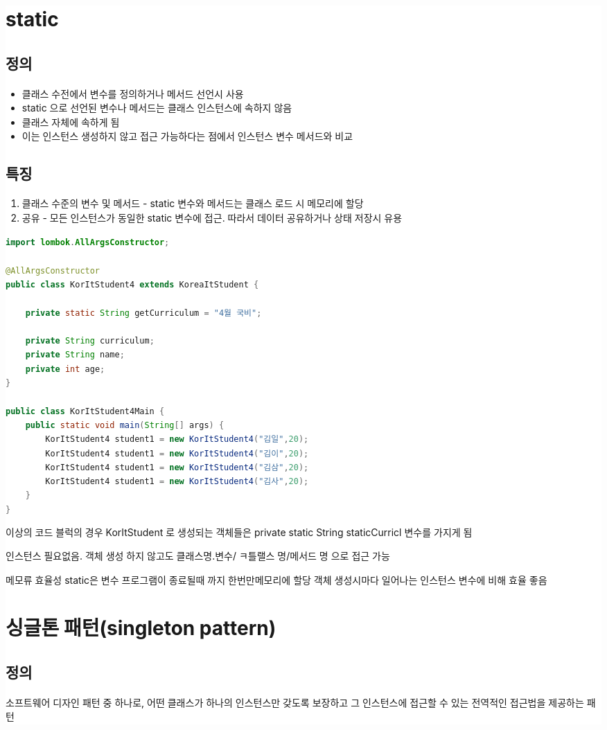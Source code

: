 # static

## 정의
- 클래스 수전에서 변수를 정의하거나 메서드 선언시 사용
- static 으로 선언된 변수나 메서드는 클래스 인스턴스에 속하지 않음
- 클래스 자체에 속하게 됨
- 이는 인스턴스 생성하지 않고 접근 가능하다는 점에서 인스턴스 변수 메서드와 비교

## 특징
1. 클래스 수준의 변수 및 메서드 - static 변수와 메서드는 클래스 로드 시 메모리에 할당
2. 공유 - 모든 인스턴스가 동일한 static 변수에 접근. 따라서 데이터 공유하거나 상태 저장시 유용

```java
import lombok.AllArgsConstructor;

@AllArgsConstructor
public class KorItStudent4 extends KoreaItStudent {

    private static String getCurriculum = "4월 국비";
    
    private String curriculum;
    private String name;
    private int age;
}

public class KorItStudent4Main {
    public static void main(String[] args) {
        KorItStudent4 student1 = new KorItStudent4("김일",20);
        KorItStudent4 student1 = new KorItStudent4("김이",20);
        KorItStudent4 student1 = new KorItStudent4("김삼",20);
        KorItStudent4 student1 = new KorItStudent4("김사",20);
    }
}

```

이상의 코드 블럭의 경우 KorItStudent 로 생성되는 객체들은 
private static String staticCurricl 변수를 가지게 됨


인스턴스 필요없음. 객체 생성 하지 않고도 클래스명.변수/ ㅋ틀랠스 명/메서드 명 으로 접근 가능

메모류 효율성 static은 변수 프로그램이 종료될때 까지 한번만메모리에 할당
객체 생성시마다 일어나는 인스턴스 변수에 비해 효율 좋음


# 싱글톤 패턴(singleton pattern)

## 정의
소프트웨어 디자인 패턴 중 하나로, 어떤 클래스가 하나의 인스턴스만 갖도록 보장하고
그 인스턴스에 접근할 수 있는 전역적인 접근법을 제공하는 패턴
